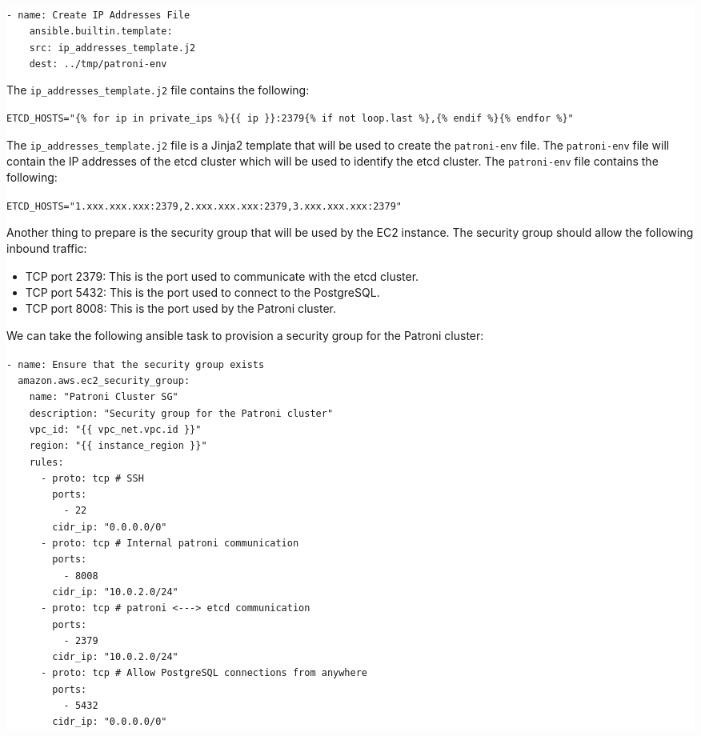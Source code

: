 ```
- name: Create IP Addresses File
    ansible.builtin.template:
    src: ip_addresses_template.j2
    dest: ../tmp/patroni-env
```

The `ip_addresses_template.j2` file contains the following:

```
ETCD_HOSTS="{% for ip in private_ips %}{{ ip }}:2379{% if not loop.last %},{% endif %}{% endfor %}"
```

The `ip_addresses_template.j2` file is a Jinja2 template that will be used to create the `patroni-env` file. The `patroni-env` file will contain the IP addresses of the etcd cluster which will be used to identify the etcd cluster. The `patroni-env` file contains the following:

```
ETCD_HOSTS="1.xxx.xxx.xxx:2379,2.xxx.xxx.xxx:2379,3.xxx.xxx.xxx:2379"
```

Another thing to prepare is the security group that will be used by the EC2 instance. The security group should allow the following inbound traffic:

* TCP port 2379: This is the port used to communicate with the etcd cluster.
* TCP port 5432: This is the port used to connect to the PostgreSQL.
* TCP port 8008: This is the port used by the Patroni cluster.

We can take the following ansible task to provision a security group for the Patroni cluster:

```
- name: Ensure that the security group exists
  amazon.aws.ec2_security_group:
    name: "Patroni Cluster SG"
    description: "Security group for the Patroni cluster"
    vpc_id: "{{ vpc_net.vpc.id }}"
    region: "{{ instance_region }}"
    rules:
      - proto: tcp # SSH
        ports:
          - 22
        cidr_ip: "0.0.0.0/0"
      - proto: tcp # Internal patroni communication
        ports:
          - 8008
        cidr_ip: "10.0.2.0/24"
      - proto: tcp # patroni <---> etcd communication
        ports:
          - 2379
        cidr_ip: "10.0.2.0/24"
      - proto: tcp # Allow PostgreSQL connections from anywhere
        ports:
          - 5432
        cidr_ip: "0.0.0.0/0"
```

